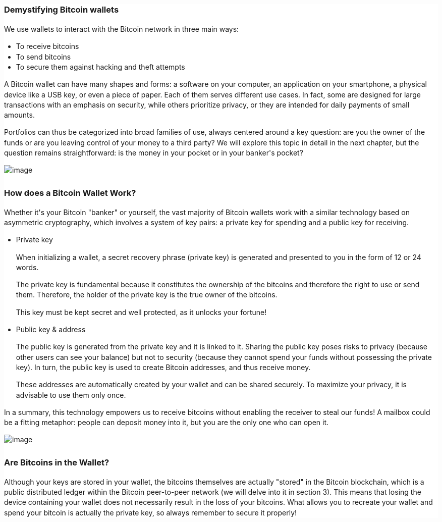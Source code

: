### Demystifying Bitcoin wallets

We use wallets to interact with the Bitcoin network in three main ways:

- To receive bitcoins
- To send bitcoins
- To secure them against hacking and theft attempts

A Bitcoin wallet can have many shapes and forms: a software on your computer, an application on your smartphone, a physical device like a USB key, or even a piece of paper. Each of them serves different use cases. In fact, some are designed for large transactions with an emphasis on security, while others prioritize privacy, or they are intended for daily payments of small amounts.

Portfolios can thus be categorized into broad families of use, always centered around a key question: are you the owner of the funds or are you leaving control of your money to a third party? We will explore this topic in detail in the next chapter, but the question remains straightforward: is the money in your pocket or in your banker's pocket?

![image](assets/en/chapter5/3.webp)

### How does a Bitcoin Wallet Work?

Whether it's your Bitcoin "banker" or yourself, the vast majority of Bitcoin wallets work with a similar technology based on asymmetric cryptography, which involves a system of key pairs: a private key for spending and a public key for receiving.

- Private key

  When initializing a wallet, a secret recovery phrase (private key) is generated and presented to you in the form of 12 or 24 words.

  The private key is fundamental because it constitutes the ownership of the bitcoins and therefore the right to use or send them. Therefore, the holder of the private key is the true owner of the bitcoins.

  This key must be kept secret and well protected, as it unlocks your fortune!

- Public key & address
  
  The public key is generated from the private key and it is linked to it. Sharing the public key poses risks to privacy (because other users can see your balance) but not to security (because they cannot spend your funds without possessing the private key). In turn, the public key is used to create Bitcoin addresses, and thus receive money. 

  These addresses are automatically created by your wallet and can be shared securely. To maximize your privacy, it is advisable to use them only once.

In a summary, this technology empowers us to receive bitcoins without enabling the receiver to steal our funds! A mailbox could be a fitting metaphor: people can deposit money into it, but you are the only one who can open it.

![image](assets/en/chapter5/4.webp)

### Are Bitcoins in the Wallet?

Although your keys are stored in your wallet, the bitcoins themselves are actually "stored" in the Bitcoin blockchain, which is a public distributed ledger within the Bitcoin peer-to-peer network (we will delve into it in section 3). This means that losing the device containing your wallet does not necessarily result in the loss of your bitcoins. What allows you to recreate your wallet and spend your bitcoin is actually the private key, so always remember to secure it properly!

